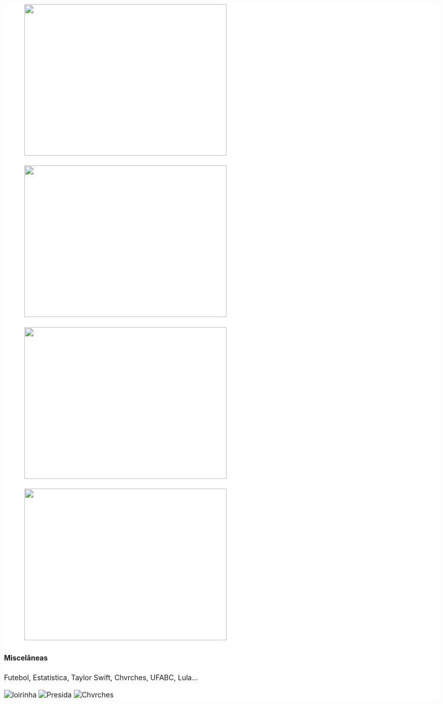 
<figure class="gif"><img src="ted-lasso.gif" width="400" height="300"></figure>
<figure class="gif"><img src="OnePiece.gif" width="400" height="300"></figure>
<figure class="gif"><img src="no-please.gif" width="400" height="300"></figure>
<figure class="gif"><img src="CLOY.gif" width="400" height="300"></figure>

<h4>Miscelâneas</h4>
<p>Futebol, Estatística, Taylor Swift, Chvrches, UFABC, Lula...</p>
<img src="Taylor.jpeg" alt="loirinha" style="width:300px;height:300px;">
<img src="Lula.jpeg" alt="Presida" style="width:400px;height:300px;">
<img src="Lauren.jpeg" alt="Chvrches" style="width:400px;height:300px;">


</body>
</html>

